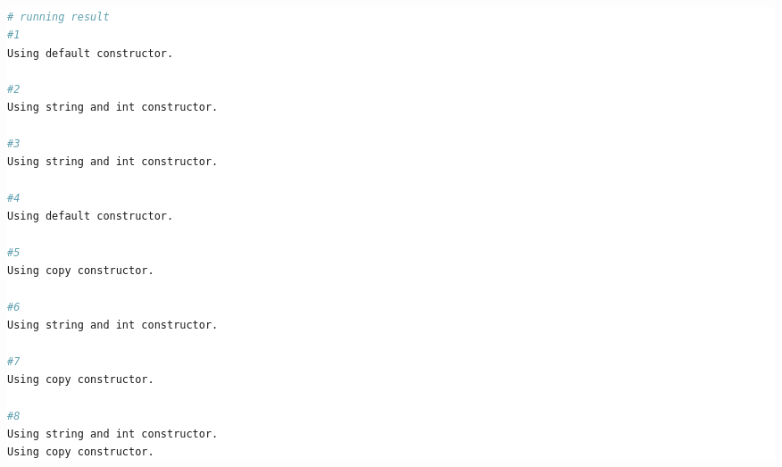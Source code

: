 ```bash
# running result
#1
Using default constructor.

#2
Using string and int constructor.

#3
Using string and int constructor.

#4
Using default constructor.

#5
Using copy constructor.

#6
Using string and int constructor.

#7
Using copy constructor.

#8
Using string and int constructor.
Using copy constructor.
```